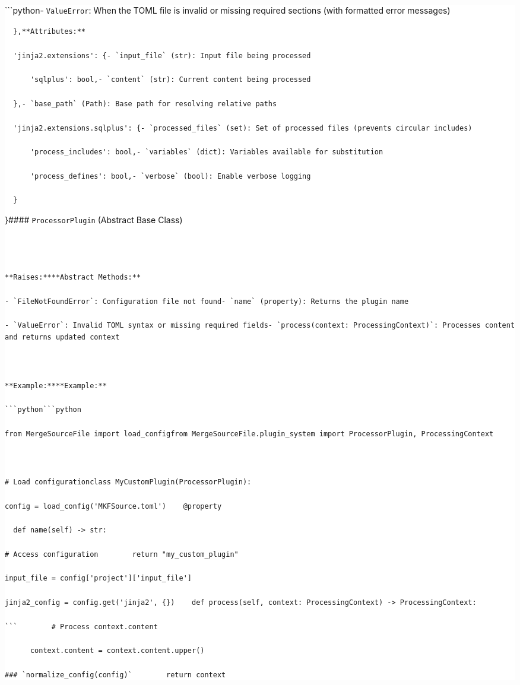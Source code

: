 ```python- `ValueError`: When the TOML file is invalid or missing required sections (with formatted error messages)

      },**Attributes:**

      'jinja2.extensions': {- `input_file` (str): Input file being processed

          'sqlplus': bool,- `content` (str): Current content being processed

      },- `base_path` (Path): Base path for resolving relative paths

      'jinja2.extensions.sqlplus': {- `processed_files` (set): Set of processed files (prevents circular includes)

          'process_includes': bool,- `variables` (dict): Variables available for substitution

          'process_defines': bool,- `verbose` (bool): Enable verbose logging

      }

  }#### `ProcessorPlugin` (Abstract Base Class)

  ```Base class for all processing plugins.



**Raises:****Abstract Methods:**

- `FileNotFoundError`: Configuration file not found- `name` (property): Returns the plugin name

- `ValueError`: Invalid TOML syntax or missing required fields- `process(context: ProcessingContext)`: Processes content and returns updated context



**Example:****Example:**

```python```python

from MergeSourceFile import load_configfrom MergeSourceFile.plugin_system import ProcessorPlugin, ProcessingContext



# Load configurationclass MyCustomPlugin(ProcessorPlugin):

config = load_config('MKFSource.toml')    @property

    def name(self) -> str:

# Access configuration        return "my_custom_plugin"

input_file = config['project']['input_file']    

jinja2_config = config.get('jinja2', {})    def process(self, context: ProcessingContext) -> ProcessingContext:

```        # Process context.content

        context.content = context.content.upper()

### `normalize_config(config)`        return context

```
